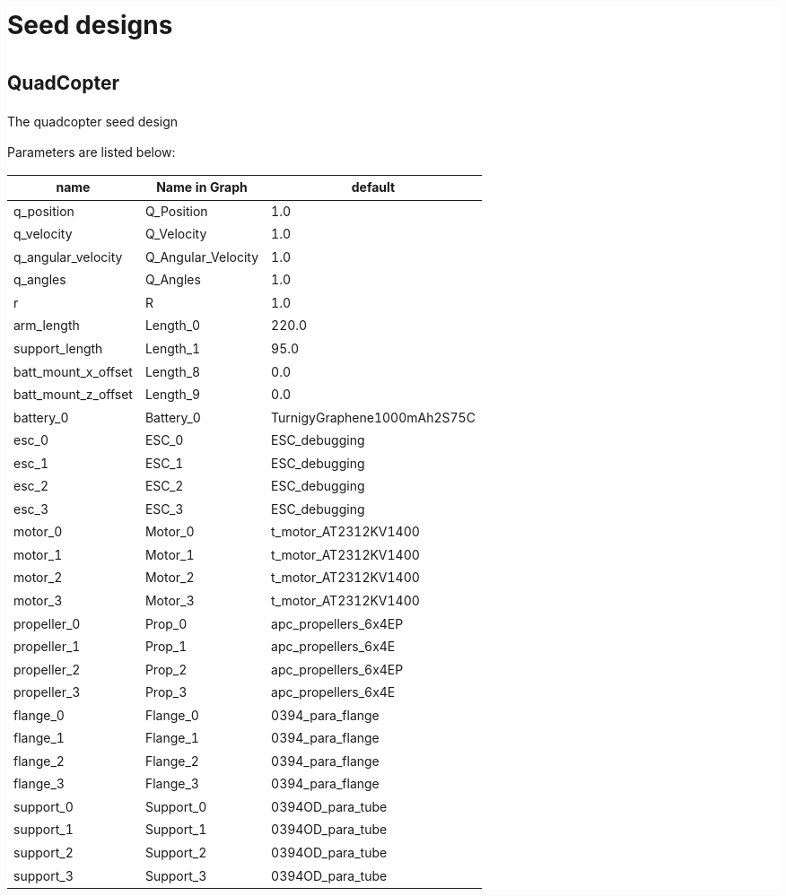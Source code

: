 # Seed designs

## QuadCopter

The quadcopter seed design


 Parameters are listed below:

| name | Name in Graph | default |
|-----|-----|-----|
| q_position | Q_Position | 1.0 |
| q_velocity | Q_Velocity | 1.0 |
| q_angular_velocity | Q_Angular_Velocity | 1.0 |
| q_angles | Q_Angles | 1.0 |
| r | R | 1.0 |
| arm_length | Length_0 | 220.0 |
| support_length | Length_1 | 95.0 |
| batt_mount_x_offset | Length_8 | 0.0 |
| batt_mount_z_offset | Length_9 | 0.0 |
| battery_0 | Battery_0 | TurnigyGraphene1000mAh2S75C |
| esc_0 | ESC_0 | ESC_debugging |
| esc_1 | ESC_1 | ESC_debugging |
| esc_2 | ESC_2 | ESC_debugging |
| esc_3 | ESC_3 | ESC_debugging |
| motor_0 | Motor_0 | t_motor_AT2312KV1400 |
| motor_1 | Motor_1 | t_motor_AT2312KV1400 |
| motor_2 | Motor_2 | t_motor_AT2312KV1400 |
| motor_3 | Motor_3 | t_motor_AT2312KV1400 |
| propeller_0 | Prop_0 | apc_propellers_6x4EP |
| propeller_1 | Prop_1 | apc_propellers_6x4E |
| propeller_2 | Prop_2 | apc_propellers_6x4EP |
| propeller_3 | Prop_3 | apc_propellers_6x4E |
| flange_0 | Flange_0 | 0394_para_flange |
| flange_1 | Flange_1 | 0394_para_flange |
| flange_2 | Flange_2 | 0394_para_flange |
| flange_3 | Flange_3 | 0394_para_flange |
| support_0 | Support_0 | 0394OD_para_tube |
| support_1 | Support_1 | 0394OD_para_tube |
| support_2 | Support_2 | 0394OD_para_tube |
| support_3 | Support_3 | 0394OD_para_tube |